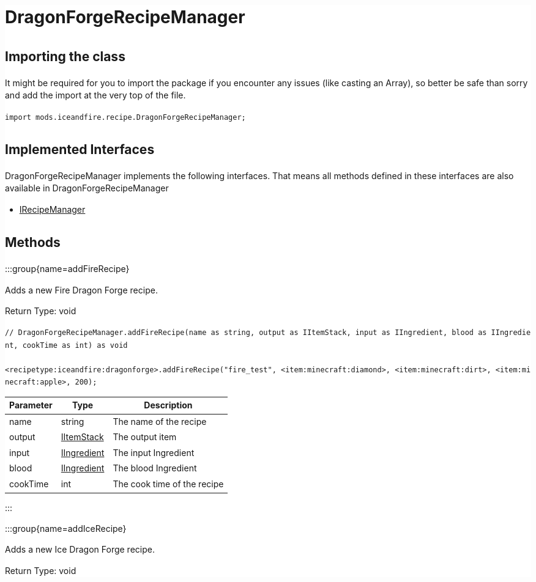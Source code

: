 # DragonForgeRecipeManager



## Importing the class

It might be required for you to import the package if you encounter any issues (like casting an Array), so better be safe than sorry and add the import at the very top of the file.
```zenscript
import mods.iceandfire.recipe.DragonForgeRecipeManager;
```


## Implemented Interfaces
DragonForgeRecipeManager implements the following interfaces. That means all methods defined in these interfaces are also available in DragonForgeRecipeManager

- [IRecipeManager](/vanilla/api/recipe/manager/IRecipeManager)

## Methods

:::group{name=addFireRecipe}

Adds a new Fire Dragon Forge recipe.

Return Type: void

```zenscript
// DragonForgeRecipeManager.addFireRecipe(name as string, output as IItemStack, input as IIngredient, blood as IIngredient, cookTime as int) as void

<recipetype:iceandfire:dragonforge>.addFireRecipe("fire_test", <item:minecraft:diamond>, <item:minecraft:dirt>, <item:minecraft:apple>, 200);
```

| Parameter | Type | Description |
|-----------|------|-------------|
| name | string | The name of the recipe |
| output | [IItemStack](/vanilla/api/item/IItemStack) | The output item |
| input | [IIngredient](/vanilla/api/ingredient/IIngredient) | The input Ingredient |
| blood | [IIngredient](/vanilla/api/ingredient/IIngredient) | The blood Ingredient |
| cookTime | int | The cook time of the recipe |


:::

:::group{name=addIceRecipe}

Adds a new Ice Dragon Forge recipe.

Return Type: void

